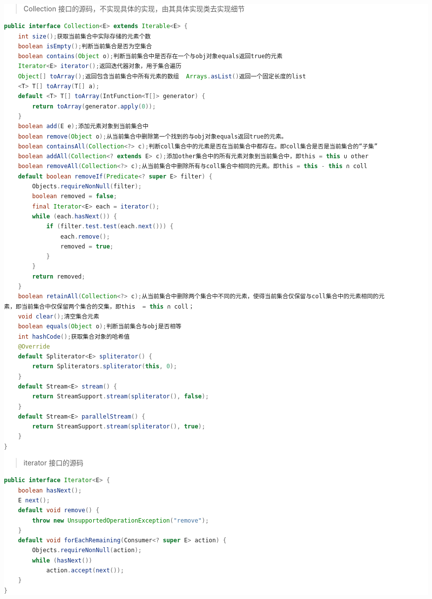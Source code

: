 > Collection 接口的源码，不实现具体的实现，由其具体实现类去实现细节

```java
public interface Collection<E> extends Iterable<E> {
    int size();获取当前集合中实际存储的元素个数
    boolean isEmpty();判断当前集合是否为空集合
    boolean contains(Object o);判断当前集合中是否存在一个与obj对象equals返回true的元素
    Iterator<E> iterator();返回迭代器对象，用于集合遍历
    Object[] toArray();返回包含当前集合中所有元素的数组  Arrays.asList()返回一个固定长度的list
    <T> T[] toArray(T[] a);
    default <T> T[] toArray(IntFunction<T[]> generator) {
        return toArray(generator.apply(0));
    }
    boolean add(E e);添加元素对象到当前集合中
    boolean remove(Object o);从当前集合中删除第一个找到的与obj对象equals返回true的元素。
	boolean containsAll(Collection<?> c);判断coll集合中的元素是否在当前集合中都存在。即coll集合是否是当前集合的“子集”
    boolean addAll(Collection<? extends E> c);添加other集合中的所有元素对象到当前集合中，即this = this ∪ other
    boolean removeAll(Collection<?> c);从当前集合中删除所有与coll集合中相同的元素。即this = this - this ∩ coll
    default boolean removeIf(Predicate<? super E> filter) {
        Objects.requireNonNull(filter);
        boolean removed = false;
        final Iterator<E> each = iterator();
        while (each.hasNext()) {
            if (filter.test.test(each.next())) {
                each.remove();
                removed = true;
            }
        }
        return removed;
    }
    boolean retainAll(Collection<?> c);从当前集合中删除两个集合中不同的元素，使得当前集合仅保留与coll集合中的元素相同的元										 素，即当前集合中仅保留两个集合的交集，即this  = this ∩ coll；
    void clear();清空集合元素
    boolean equals(Object o);判断当前集合与obj是否相等
    int hashCode();获取集合对象的哈希值
    @Override
    default Spliterator<E> spliterator() {
        return Spliterators.spliterator(this, 0);
    }
    default Stream<E> stream() {
        return StreamSupport.stream(spliterator(), false);
    }
    default Stream<E> parallelStream() {
        return StreamSupport.stream(spliterator(), true);
    }
}
```

> iterator 接口的源码

```java
public interface Iterator<E> {
    boolean hasNext();
    E next();
    default void remove() {
        throw new UnsupportedOperationException("remove");
    }
    default void forEachRemaining(Consumer<? super E> action) {
        Objects.requireNonNull(action);
        while (hasNext())
            action.accept(next());
    }
}
```
